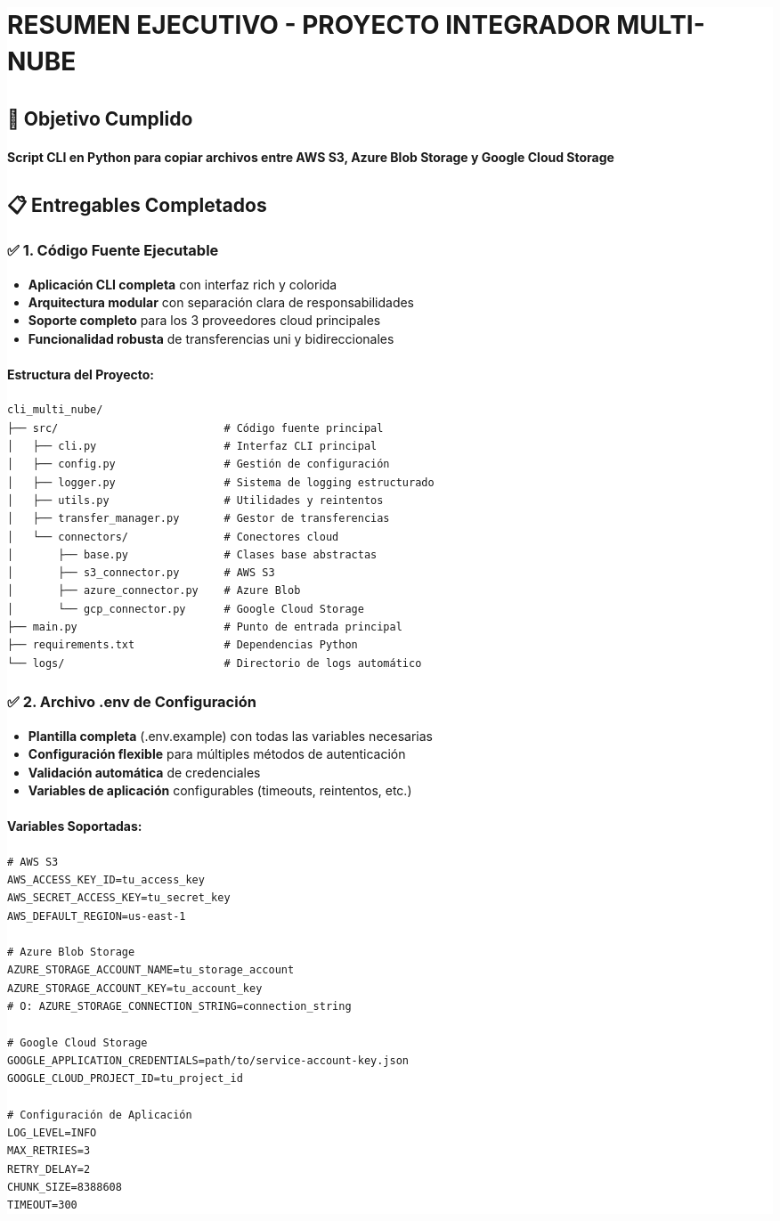 # RESUMEN EJECUTIVO - PROYECTO INTEGRADOR MULTI-NUBE

## 🎯 Objetivo Cumplido
**Script CLI en Python para copiar archivos entre AWS S3, Azure Blob Storage y Google Cloud Storage**

## 📋 Entregables Completados

### ✅ 1. Código Fuente Ejecutable
- **Aplicación CLI completa** con interfaz rich y colorida
- **Arquitectura modular** con separación clara de responsabilidades
- **Soporte completo** para los 3 proveedores cloud principales
- **Funcionalidad robusta** de transferencias uni y bidireccionales

#### Estructura del Proyecto:
```
cli_multi_nube/
├── src/                          # Código fuente principal
│   ├── cli.py                    # Interfaz CLI principal
│   ├── config.py                 # Gestión de configuración
│   ├── logger.py                 # Sistema de logging estructurado
│   ├── utils.py                  # Utilidades y reintentos
│   ├── transfer_manager.py       # Gestor de transferencias
│   └── connectors/               # Conectores cloud
│       ├── base.py               # Clases base abstractas
│       ├── s3_connector.py       # AWS S3
│       ├── azure_connector.py    # Azure Blob
│       └── gcp_connector.py      # Google Cloud Storage
├── main.py                       # Punto de entrada principal
├── requirements.txt              # Dependencias Python
└── logs/                         # Directorio de logs automático
```

### ✅ 2. Archivo .env de Configuración
- **Plantilla completa** (.env.example) con todas las variables necesarias
- **Configuración flexible** para múltiples métodos de autenticación
- **Validación automática** de credenciales
- **Variables de aplicación** configurables (timeouts, reintentos, etc.)

#### Variables Soportadas:
```env
# AWS S3
AWS_ACCESS_KEY_ID=tu_access_key
AWS_SECRET_ACCESS_KEY=tu_secret_key
AWS_DEFAULT_REGION=us-east-1

# Azure Blob Storage  
AZURE_STORAGE_ACCOUNT_NAME=tu_storage_account
AZURE_STORAGE_ACCOUNT_KEY=tu_account_key
# O: AZURE_STORAGE_CONNECTION_STRING=connection_string

# Google Cloud Storage
GOOGLE_APPLICATION_CREDENTIALS=path/to/service-account-key.json
GOOGLE_CLOUD_PROJECT_ID=tu_project_id

# Configuración de Aplicación
LOG_LEVEL=INFO
MAX_RETRIES=3
RETRY_DELAY=2
CHUNK_SIZE=8388608
TIMEOUT=300
```